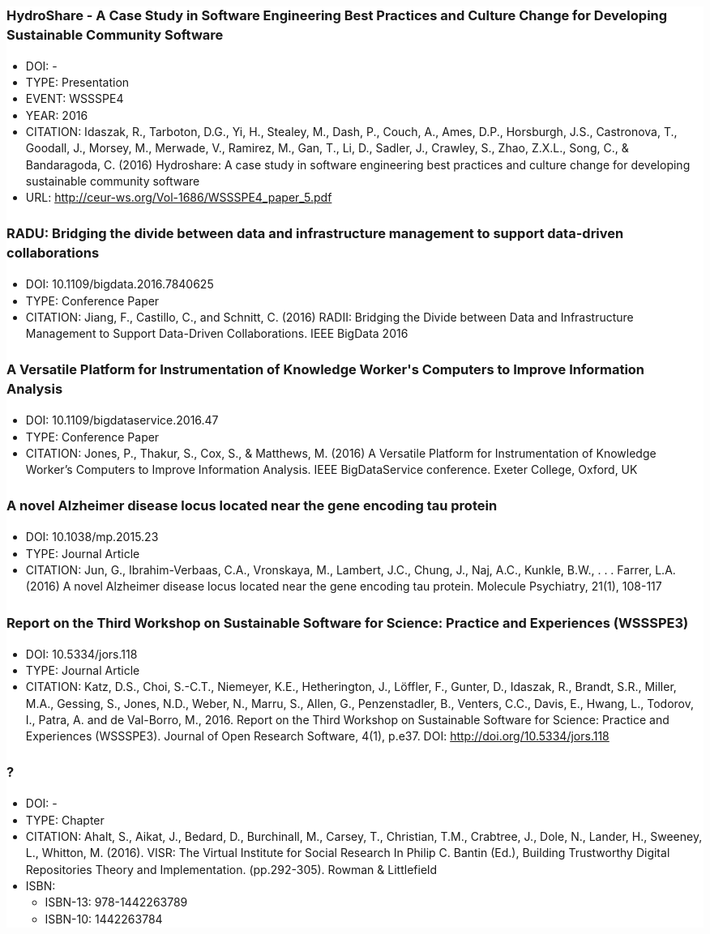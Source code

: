 ### HydroShare - A Case Study in Software Engineering Best Practices and Culture Change for Developing Sustainable Community Software
- DOI: -
- TYPE: Presentation
- EVENT: WSSSPE4
- YEAR: 2016
- CITATION: Idaszak, R., Tarboton, D.G., Yi, H., Stealey, M., Dash, P., Couch, A., Ames, D.P., Horsburgh, J.S., Castronova, T., Goodall, J., Morsey, M., Merwade, V., Ramirez, M., Gan, T., Li, D., Sadler, J., Crawley, S., Zhao, Z.X.L., Song, C., & Bandaragoda, C. (2016) Hydroshare: A case study in software engineering best practices and culture change for developing sustainable community software
- URL: http://ceur-ws.org/Vol-1686/WSSSPE4_paper_5.pdf

### RADU: Bridging the divide between data and infrastructure management to support data-driven collaborations
- DOI: 10.1109/bigdata.2016.7840625 
- TYPE: Conference Paper
- CITATION: Jiang, F., Castillo, C., and Schnitt, C. (2016) RADII: Bridging the Divide between Data and Infrastructure Management to Support Data-Driven Collaborations. IEEE BigData 2016

### A Versatile Platform for Instrumentation of Knowledge Worker's Computers to Improve Information Analysis
- DOI: 10.1109/bigdataservice.2016.47 
- TYPE: Conference Paper
- CITATION: Jones, P., Thakur, S., Cox, S., & Matthews, M. (2016) A Versatile Platform for Instrumentation of Knowledge Worker’s Computers to Improve Information Analysis. IEEE BigDataService conference. Exeter College, Oxford, UK

### A novel Alzheimer disease locus located near the gene encoding tau protein
- DOI: 10.1038/mp.2015.23
- TYPE: Journal Article
- CITATION: Jun, G., Ibrahim-Verbaas, C.A., Vronskaya, M., Lambert, J.C., Chung, J., Naj, A.C., Kunkle, B.W., . . . Farrer, L.A. (2016) A novel Alzheimer disease locus located near the gene encoding tau protein. Molecule Psychiatry, 21(1), 108-117

### Report on the Third Workshop on Sustainable Software for Science: Practice and Experiences (WSSSPE3)
- DOI: 10.5334/jors.118 
- TYPE: Journal Article
- CITATION: Katz, D.S., Choi, S.-C.T., Niemeyer, K.E., Hetherington, J., Löffler, F., Gunter, D., Idaszak, R., Brandt, S.R., Miller, M.A., Gessing, S., Jones, N.D., Weber, N., Marru, S., Allen, G., Penzenstadler, B., Venters, C.C., Davis, E., Hwang, L., Todorov, I., Patra, A. and de Val-Borro, M., 2016. Report on the Third Workshop on Sustainable Software for Science: Practice and Experiences (WSSSPE3). Journal of Open Research Software, 4(1), p.e37. DOI: http://doi.org/10.5334/jors.118

### ?
- DOI: -
- TYPE: Chapter
- CITATION: Ahalt, S., Aikat, J., Bedard, D., Burchinall, M., Carsey, T., Christian, T.M., Crabtree, J., Dole, N., Lander, H., Sweeney, L., Whitton, M. (2016). VISR: The Virtual Institute for Social Research In Philip C. Bantin (Ed.), Building Trustworthy Digital Repositories Theory and Implementation. (pp.292-305). Rowman & Littlefield
- ISBN:
    + ISBN-13: 978-1442263789
    + ISBN-10: 1442263784
